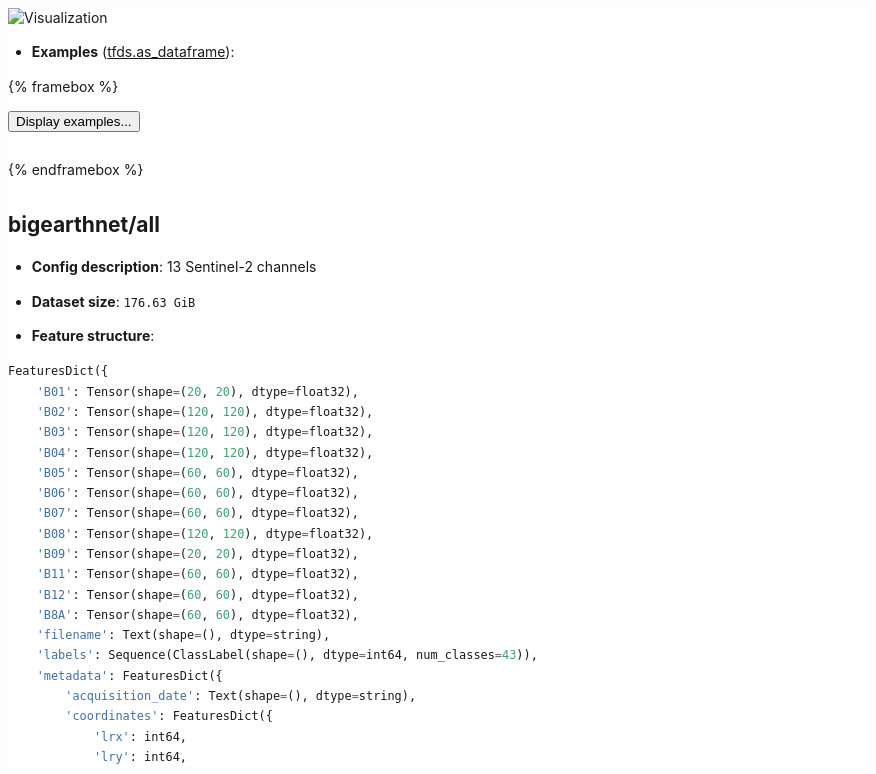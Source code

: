 <img src="https://storage.googleapis.com/tfds-data/visualization/fig/bigearthnet-rgb-1.0.0.png" alt="Visualization" width="500px">

*   **Examples**
    ([tfds.as_dataframe](https://www.tensorflow.org/datasets/api_docs/python/tfds/as_dataframe)):



{% framebox %}

<button id="displaydataframe">Display examples...</button>
<div id="dataframecontent" style="overflow-x:auto"></div>
<script>
const url = "https://storage.googleapis.com/tfds-data/visualization/dataframe/bigearthnet-rgb-1.0.0.html";
const dataButton = document.getElementById('displaydataframe');
dataButton.addEventListener('click', async () => {
  // Disable the button after clicking (dataframe loaded only once).
  dataButton.disabled = true;

  const contentPane = document.getElementById('dataframecontent');
  try {
    const response = await fetch(url);
    // Error response codes don't throw an error, so force an error to show
    // the error message.
    if (!response.ok) throw Error(response.statusText);

    const data = await response.text();
    contentPane.innerHTML = data;
  } catch (e) {
    contentPane.innerHTML =
        'Error loading examples. If the error persist, please open '
        + 'a new issue.';
  }
});
</script>

{% endframebox %}



## bigearthnet/all

*   **Config description**: 13 Sentinel-2 channels

*   **Dataset size**: `176.63 GiB`

*   **Feature structure**:

```python
FeaturesDict({
    'B01': Tensor(shape=(20, 20), dtype=float32),
    'B02': Tensor(shape=(120, 120), dtype=float32),
    'B03': Tensor(shape=(120, 120), dtype=float32),
    'B04': Tensor(shape=(120, 120), dtype=float32),
    'B05': Tensor(shape=(60, 60), dtype=float32),
    'B06': Tensor(shape=(60, 60), dtype=float32),
    'B07': Tensor(shape=(60, 60), dtype=float32),
    'B08': Tensor(shape=(120, 120), dtype=float32),
    'B09': Tensor(shape=(20, 20), dtype=float32),
    'B11': Tensor(shape=(60, 60), dtype=float32),
    'B12': Tensor(shape=(60, 60), dtype=float32),
    'B8A': Tensor(shape=(60, 60), dtype=float32),
    'filename': Text(shape=(), dtype=string),
    'labels': Sequence(ClassLabel(shape=(), dtype=int64, num_classes=43)),
    'metadata': FeaturesDict({
        'acquisition_date': Text(shape=(), dtype=string),
        'coordinates': FeaturesDict({
            'lrx': int64,
            'lry': int64,
```